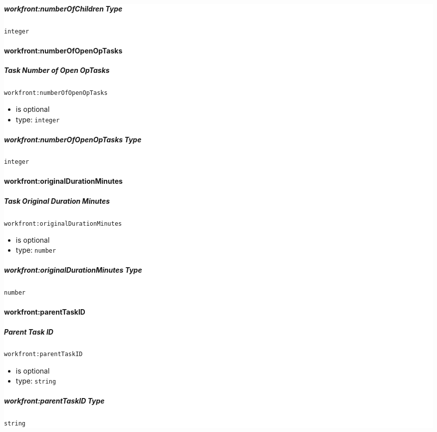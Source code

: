 ##### workfront:numberOfChildren Type


`integer`








#### workfront:numberOfOpenOpTasks
##### Task Number of Open OpTasks


`workfront:numberOfOpenOpTasks`
* is optional
* type: `integer`

##### workfront:numberOfOpenOpTasks Type


`integer`








#### workfront:originalDurationMinutes
##### Task Original Duration Minutes


`workfront:originalDurationMinutes`
* is optional
* type: `number`

##### workfront:originalDurationMinutes Type


`number`








#### workfront:parentTaskID
##### Parent Task ID


`workfront:parentTaskID`
* is optional
* type: `string`

##### workfront:parentTaskID Type


`string`



